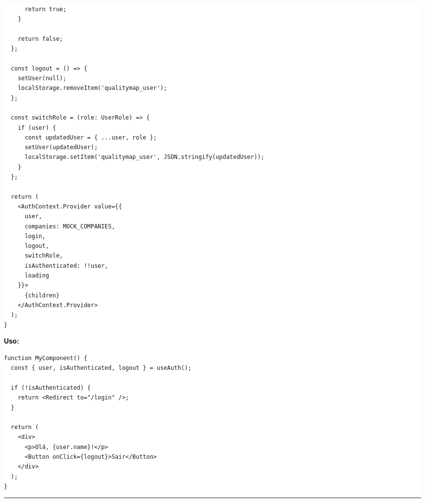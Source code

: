 ```tsx
      return true;
    }
    
    return false;
  };
  
  const logout = () => {
    setUser(null);
    localStorage.removeItem('qualitymap_user');
  };
  
  const switchRole = (role: UserRole) => {
    if (user) {
      const updatedUser = { ...user, role };
      setUser(updatedUser);
      localStorage.setItem('qualitymap_user', JSON.stringify(updatedUser));
    }
  };
  
  return (
    <AuthContext.Provider value={{
      user,
      companies: MOCK_COMPANIES,
      login,
      logout,
      switchRole,
      isAuthenticated: !!user,
      loading
    }}>
      {children}
    </AuthContext.Provider>
  );
}
```

**Uso:**

```tsx
function MyComponent() {
  const { user, isAuthenticated, logout } = useAuth();
  
  if (!isAuthenticated) {
    return <Redirect to="/login" />;
  }
  
  return (
    <div>
      <p>Olá, {user.name}!</p>
      <Button onClick={logout}>Sair</Button>
    </div>
  );
}
```

---